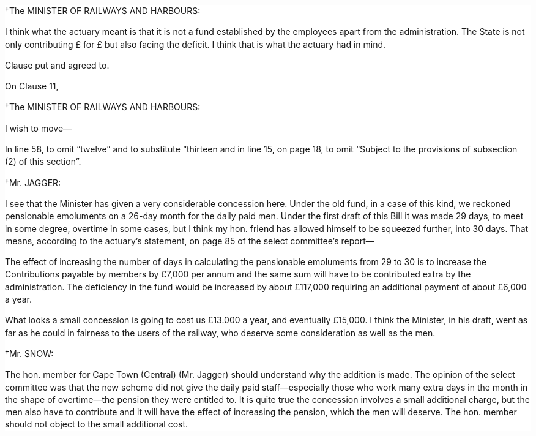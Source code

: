 <speech by="#minister_of_railways_and_harbours">

<from>&#x2020;The <person refersTo="hansard_za">MINISTER OF RAILWAYS AND HARBOURS</person>:</from>

<p>I think what the actuary meant is that it is not a fund established by the employees apart from the administration. The State is not only contributing £ for £ but also facing the deficit. I think that is what the actuary had in mind.</p>

<p>Clause put and agreed to.</p>

<p>On Clause 11,</p>

</speech>

<speech by="#minister_of_railways_and_harbours">

<from>&#x2020;The <person refersTo="hansard_za">MINISTER OF RAILWAYS AND HARBOURS</person>:</from>

<p>I wish to move&#x2014;</p>

<block name="quote">In line 58, to omit &#x201C;twelve&#x201D; and to substitute &#x201C;thirteen and in line 15, on page 18, to omit &#x201C;Subject to the provisions of subsection (2) of this section&#x201D;.</block>

</speech>

<speech by="#jagger">

<from>&#x2020;Mr. <person refersTo="hansard_za">JAGGER</person>:</from>

<p>I see that the Minister has given a very considerable concession here. Under the old fund, in a case of this kind, we reckoned pensionable emoluments on a 26-day month for the daily paid men. Under the first draft of this Bill it was made 29 days, to meet in some degree, overtime in some cases, but I think my hon. friend has allowed himself to be squeezed further, into 30 days. That means, according to the actuary&#x2019;s statement, on page 85 of the select committee&#x2019;s report&#x2014;</p>

<block name="quote">The effect of increasing the number of days in calculating the pensionable emoluments from 29 to 30 is to increase the Contributions payable by members by £7,000 per annum and the same sum will have to be contributed extra by the administration. The deficiency in the fund would be increased by about £117,000 requiring an additional payment of about £6,000 a year.</block>

<p>What looks a small concession is going to cost us £13.000 a year, and eventually £15,000. I think the Minister, in his draft, went as far as he could in fairness to the users of the railway, who deserve some consideration as well as the men.</p>

</speech>

<speech by="#snow">

<from>&#x2020;Mr. <person refersTo="hansard_za">SNOW</person>:</from>

<p>The hon. member for Cape Town (Central) (Mr. Jagger) should understand why the addition is made. The opinion of the select committee was that the new scheme did not give the daily paid staff&#x2014;especially those who work many extra days in the month in the shape of overtime&#x2014;the pension they were entitled to. It is quite true the concession involves a small additional charge, but the men also have to contribute and it will have the effect of increasing the pension, which the men will deserve. The hon. member should not object to the small additional cost.</p>

</speech>
